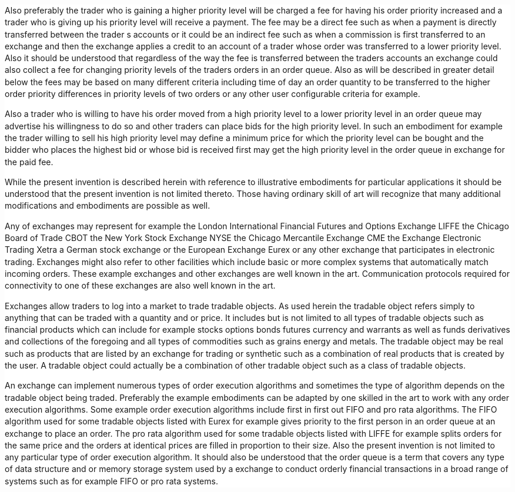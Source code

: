 Also preferably the trader who is gaining a higher priority level will be charged a fee for having his order priority increased and a trader who is giving up his priority level will receive a payment. The fee may be a direct fee such as when a payment is directly transferred between the trader s accounts or it could be an indirect fee such as when a commission is first transferred to an exchange and then the exchange applies a credit to an account of a trader whose order was transferred to a lower priority level. Also it should be understood that regardless of the way the fee is transferred between the traders accounts an exchange could also collect a fee for changing priority levels of the traders orders in an order queue. Also as will be described in greater detail below the fees may be based on many different criteria including time of day an order quantity to be transferred to the higher order priority differences in priority levels of two orders or any other user configurable criteria for example.

Also a trader who is willing to have his order moved from a high priority level to a lower priority level in an order queue may advertise his willingness to do so and other traders can place bids for the high priority level. In such an embodiment for example the trader willing to sell his high priority level may define a minimum price for which the priority level can be bought and the bidder who places the highest bid or whose bid is received first may get the high priority level in the order queue in exchange for the paid fee.

While the present invention is described herein with reference to illustrative embodiments for particular applications it should be understood that the present invention is not limited thereto. Those having ordinary skill of art will recognize that many additional modifications and embodiments are possible as well.

Any of exchanges may represent for example the London International Financial Futures and Options Exchange LIFFE the Chicago Board of Trade CBOT the New York Stock Exchange NYSE the Chicago Mercantile Exchange CME the Exchange Electronic Trading Xetra a German stock exchange or the European Exchange Eurex or any other exchange that participates in electronic trading. Exchanges might also refer to other facilities which include basic or more complex systems that automatically match incoming orders. These example exchanges and other exchanges are well known in the art. Communication protocols required for connectivity to one of these exchanges are also well known in the art.

Exchanges allow traders to log into a market to trade tradable objects. As used herein the tradable object refers simply to anything that can be traded with a quantity and or price. It includes but is not limited to all types of tradable objects such as financial products which can include for example stocks options bonds futures currency and warrants as well as funds derivatives and collections of the foregoing and all types of commodities such as grains energy and metals. The tradable object may be real such as products that are listed by an exchange for trading or synthetic such as a combination of real products that is created by the user. A tradable object could actually be a combination of other tradable object such as a class of tradable objects.

An exchange can implement numerous types of order execution algorithms and sometimes the type of algorithm depends on the tradable object being traded. Preferably the example embodiments can be adapted by one skilled in the art to work with any order execution algorithms. Some example order execution algorithms include first in first out FIFO and pro rata algorithms. The FIFO algorithm used for some tradable objects listed with Eurex for example gives priority to the first person in an order queue at an exchange to place an order. The pro rata algorithm used for some tradable objects listed with LIFFE for example splits orders for the same price and the orders at identical prices are filled in proportion to their size. Also the present invention is not limited to any particular type of order execution algorithm. It should also be understood that the order queue is a term that covers any type of data structure and or memory storage system used by a exchange to conduct orderly financial transactions in a broad range of systems such as for example FIFO or pro rata systems.
